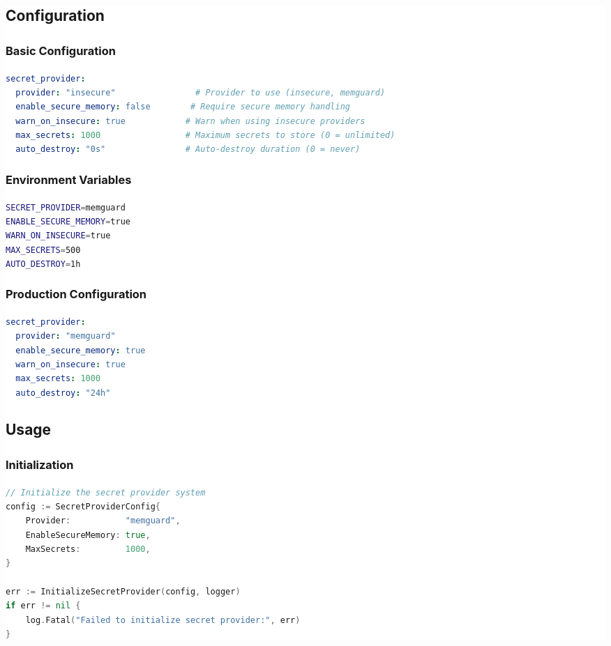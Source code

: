 ## Configuration

### Basic Configuration

```yaml
secret_provider:
  provider: "insecure"                # Provider to use (insecure, memguard)
  enable_secure_memory: false        # Require secure memory handling
  warn_on_insecure: true            # Warn when using insecure providers
  max_secrets: 1000                 # Maximum secrets to store (0 = unlimited)
  auto_destroy: "0s"                # Auto-destroy duration (0 = never)
```

### Environment Variables

```bash
SECRET_PROVIDER=memguard
ENABLE_SECURE_MEMORY=true
WARN_ON_INSECURE=true
MAX_SECRETS=500
AUTO_DESTROY=1h
```

### Production Configuration

```yaml
secret_provider:
  provider: "memguard"
  enable_secure_memory: true
  warn_on_insecure: true
  max_secrets: 1000
  auto_destroy: "24h"
```

## Usage

### Initialization

```go
// Initialize the secret provider system
config := SecretProviderConfig{
    Provider:           "memguard",
    EnableSecureMemory: true,
    MaxSecrets:         1000,
}

err := InitializeSecretProvider(config, logger)
if err != nil {
    log.Fatal("Failed to initialize secret provider:", err)
}
```
